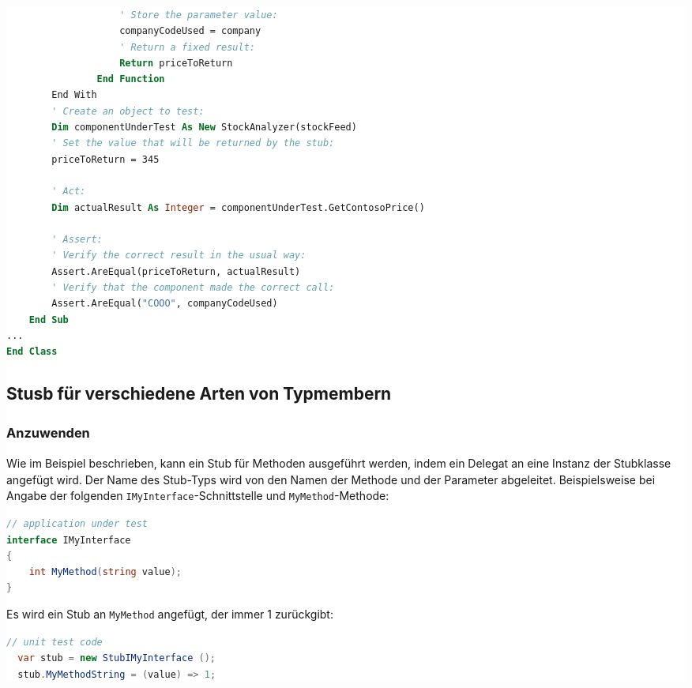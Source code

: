 ```vb
                    ' Store the parameter value:
                    companyCodeUsed = company
                    ' Return a fixed result:
                    Return priceToReturn
                End Function
        End With
        ' Create an object to test:
        Dim componentUnderTest As New StockAnalyzer(stockFeed)
        ' Set the value that will be returned by the stub:
        priceToReturn = 345

        ' Act:
        Dim actualResult As Integer = componentUnderTest.GetContosoPrice()

        ' Assert:
        ' Verify the correct result in the usual way:
        Assert.AreEqual(priceToReturn, actualResult)
        ' Verify that the component made the correct call:
        Assert.AreEqual("COOO", companyCodeUsed)
    End Sub
...
End Class
```

## <a name="stubs-for-different-kinds-of-type-members"></a><a name="BKMK_Stub_basics"></a> Stusb für verschiedene Arten von Typmembern

### <a name="methods"></a><a name="BKMK_Methods"></a> Anzuwenden
 Wie im Beispiel beschrieben, kann ein Stub für Methoden ausgeführt werden, indem ein Delegat an eine Instanz der Stubklasse angefügt wird. Der Name des Stub-Typs wird von den Namen der Methode und der Parameter abgeleitet. Beispielsweise bei Angabe der folgenden `IMyInterface`-Schnittstelle und `MyMethod`-Methode:

```csharp
// application under test
interface IMyInterface
{
    int MyMethod(string value);
}
```

 Es wird ein Stub an `MyMethod` angefügt, der immer 1 zurückgibt:

```csharp
// unit test code
  var stub = new StubIMyInterface ();
  stub.MyMethodString = (value) => 1;

```

